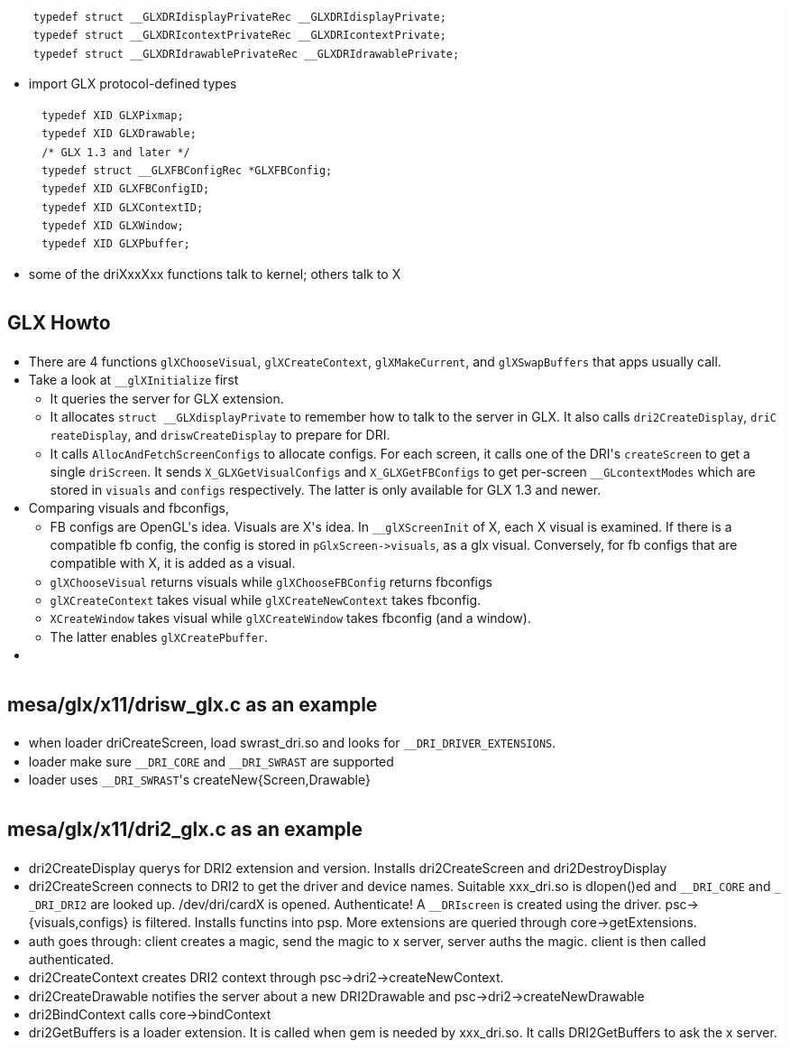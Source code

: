         typedef struct __GLXDRIdisplayPrivateRec __GLXDRIdisplayPrivate;
        typedef struct __GLXDRIcontextPrivateRec __GLXDRIcontextPrivate;
        typedef struct __GLXDRIdrawablePrivateRec __GLXDRIdrawablePrivate;
* import GLX protocol-defined types

        typedef XID GLXPixmap;
        typedef XID GLXDrawable;
        /* GLX 1.3 and later */
        typedef struct __GLXFBConfigRec *GLXFBConfig;
        typedef XID GLXFBConfigID;
        typedef XID GLXContextID;
        typedef XID GLXWindow;
        typedef XID GLXPbuffer;
* some of the driXxxXxx functions talk to kernel; others talk to X

## GLX Howto

* There are 4 functions `glXChooseVisual`, `glXCreateContext`, `glXMakeCurrent`,
  and `glXSwapBuffers` that apps usually call.
* Take a look at `__glXInitialize` first
  * It queries the server for GLX extension.
  * It allocates `struct __GLXdisplayPrivate` to remember how to talk to the
    server in GLX.  It also calls `dri2CreateDisplay`, `driCreateDisplay`, and
    `driswCreateDisplay` to prepare for DRI.
  * It calls `AllocAndFetchScreenConfigs` to allocate configs.  For each screen,
    it calls one of the DRI's `createScreen` to get a single `driScreen`.  It
    sends `X_GLXGetVisualConfigs` and `X_GLXGetFBConfigs` to get per-screen
    `__GLcontextModes` which are stored in `visuals` and `configs` respectively.
    The latter is only available for GLX 1.3 and newer.
* Comparing visuals and fbconfigs,
  * FB configs are OpenGL's idea.  Visuals are X's idea.  In `__glXScreenInit`
    of X, each X visual is examined.  If there is a compatible fb config, the
    config is stored in `pGlxScreen->visuals`, as a glx visual.  Conversely, for
    fb configs that are compatible with X, it is added as a visual.
  * `glXChooseVisual` returns visuals while `glXChooseFBConfig` returns
    fbconfigs
  * `glXCreateContext` takes visual while `glXCreateNewContext` takes fbconfig.
  * `XCreateWindow` takes visual while `glXCreateWindow` takes fbconfig (and a
    window).
  * The latter enables `glXCreatePbuffer`.
* 

## mesa/glx/x11/drisw_glx.c as an example
* when loader driCreateScreen, load swrast_dri.so and looks for `__DRI_DRIVER_EXTENSIONS`.
* loader make sure `__DRI_CORE` and `__DRI_SWRAST` are supported
* loader uses `__DRI_SWRAST`'s createNew{Screen,Drawable}

## mesa/glx/x11/dri2_glx.c as an example

* dri2CreateDisplay querys for DRI2 extension and version.  Installs
  dri2CreateScreen and dri2DestroyDisplay
* dri2CreateScreen connects to DRI2 to get the driver and device names.
  Suitable xxx_dri.so is dlopen()ed and `__DRI_CORE` and `__DRI_DRI2` are
  looked up.  /dev/dri/cardX is opened.  Authenticate!  A `__DRIscreen` is
  created using the driver.  psc->{visuals,configs} is filtered.
  Installs functins into psp.  More extensions are queried through core->getExtensions.
* auth goes through: client creates a magic, send the magic to x server,
  server auths the magic.  client is then called authenticated.
* dri2CreateContext creates DRI2 context through psc->dri2->createNewContext.
* dri2CreateDrawable notifies the server about a new DRI2Drawable and psc->dri2->createNewDrawable
* dri2BindContext calls core->bindContext
* dri2GetBuffers is a loader extension.  It is called when gem is needed by xxx_dri.so.  It calls
  DRI2GetBuffers to ask the x server.